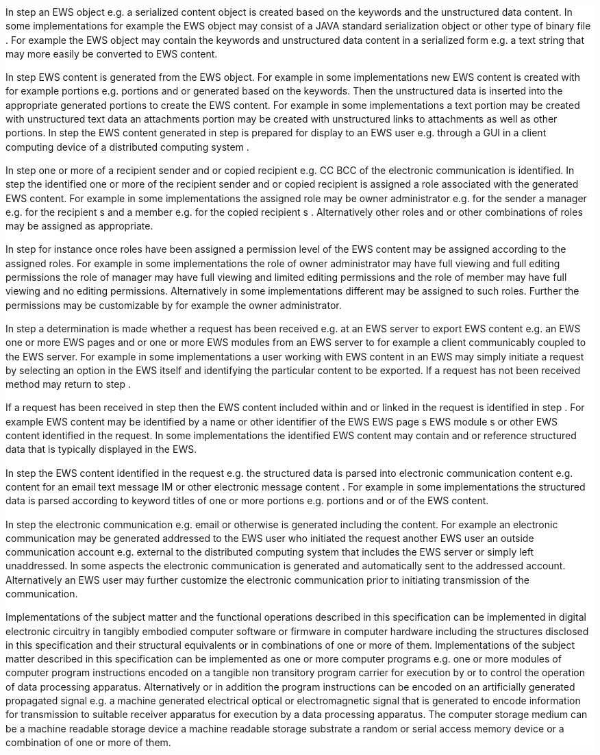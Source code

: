 In step an EWS object e.g. a serialized content object is created based on the keywords and the unstructured data content. In some implementations for example the EWS object may consist of a JAVA standard serialization object or other type of binary file . For example the EWS object may contain the keywords and unstructured data content in a serialized form e.g. a text string that may more easily be converted to EWS content.

In step EWS content is generated from the EWS object. For example in some implementations new EWS content is created with for example portions e.g. portions and or generated based on the keywords. Then the unstructured data is inserted into the appropriate generated portions to create the EWS content. For example in some implementations a text portion may be created with unstructured text data an attachments portion may be created with unstructured links to attachments as well as other portions. In step the EWS content generated in step is prepared for display to an EWS user e.g. through a GUI in a client computing device of a distributed computing system .

In step one or more of a recipient sender and or copied recipient e.g. CC BCC of the electronic communication is identified. In step the identified one or more of the recipient sender and or copied recipient is assigned a role associated with the generated EWS content. For example in some implementations the assigned role may be owner administrator e.g. for the sender a manager e.g. for the recipient s and a member e.g. for the copied recipient s . Alternatively other roles and or other combinations of roles may be assigned as appropriate.

In step for instance once roles have been assigned a permission level of the EWS content may be assigned according to the assigned roles. For example in some implementations the role of owner administrator may have full viewing and full editing permissions the role of manager may have full viewing and limited editing permissions and the role of member may have full viewing and no editing permissions. Alternatively in some implementations different may be assigned to such roles. Further the permissions may be customizable by for example the owner administrator.

In step a determination is made whether a request has been received e.g. at an EWS server to export EWS content e.g. an EWS one or more EWS pages and or one or more EWS modules from an EWS server to for example a client communicably coupled to the EWS server. For example in some implementations a user working with EWS content in an EWS may simply initiate a request by selecting an option in the EWS itself and identifying the particular content to be exported. If a request has not been received method may return to step .

If a request has been received in step then the EWS content included within and or linked in the request is identified in step . For example EWS content may be identified by a name or other identifier of the EWS EWS page s EWS module s or other EWS content identified in the request. In some implementations the identified EWS content may contain and or reference structured data that is typically displayed in the EWS.

In step the EWS content identified in the request e.g. the structured data is parsed into electronic communication content e.g. content for an email text message IM or other electronic message content . For example in some implementations the structured data is parsed according to keyword titles of one or more portions e.g. portions and or of the EWS content.

In step the electronic communication e.g. email or otherwise is generated including the content. For example an electronic communication may be generated addressed to the EWS user who initiated the request another EWS user an outside communication account e.g. external to the distributed computing system that includes the EWS server or simply left unaddressed. In some aspects the electronic communication is generated and automatically sent to the addressed account. Alternatively an EWS user may further customize the electronic communication prior to initiating transmission of the communication.

Implementations of the subject matter and the functional operations described in this specification can be implemented in digital electronic circuitry in tangibly embodied computer software or firmware in computer hardware including the structures disclosed in this specification and their structural equivalents or in combinations of one or more of them. Implementations of the subject matter described in this specification can be implemented as one or more computer programs e.g. one or more modules of computer program instructions encoded on a tangible non transitory program carrier for execution by or to control the operation of data processing apparatus. Alternatively or in addition the program instructions can be encoded on an artificially generated propagated signal e.g. a machine generated electrical optical or electromagnetic signal that is generated to encode information for transmission to suitable receiver apparatus for execution by a data processing apparatus. The computer storage medium can be a machine readable storage device a machine readable storage substrate a random or serial access memory device or a combination of one or more of them.
